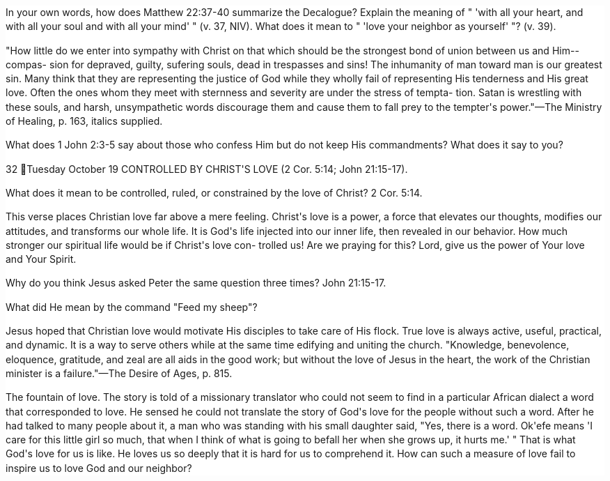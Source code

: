   In your own words, how does Matthew 22:37-40 summarize the
Decalogue? Explain the meaning of " 'with all your heart, and
with all your soul and with all your mind' " (v. 37, NIV). What
does it mean to " 'love your neighbor as yourself' "? (v. 39).


   "How little do we enter into sympathy with Christ on that which
should be the strongest bond of union between us and Him--compas-
sion for depraved, guilty, sufering souls, dead in trespasses and sins!
The inhumanity of man toward man is our greatest sin. Many think
that they are representing the justice of God while they wholly fail of
representing His tenderness and His great love. Often the ones whom
they meet with sternness and severity are under the stress of tempta-
tion. Satan is wrestling with these souls, and harsh, unsympathetic
words discourage them and cause them to fall prey to the tempter's
power."—The Ministry of Healing, p. 163, italics supplied.

  What does 1 John 2:3-5 say about those who confess Him but
do not keep His commandments? What does it say to you?


32
Tuesday                                               October 19
CONTROLLED BY CHRIST'S LOVE (2 Cor. 5:14; John 21:15-17).

   What does it mean to be controlled, ruled, or constrained by the
love of Christ? 2 Cor. 5:14.


   This verse places Christian love far above a mere feeling. Christ's
love is a power, a force that elevates our thoughts, modifies our
attitudes, and transforms our whole life. It is God's life injected into
our inner life, then revealed in our behavior.
    How much stronger our spiritual life would be if Christ's love con-
trolled us! Are we praying for this? Lord, give us the power of Your
love and Your Spirit.

   Why do you think Jesus asked Peter the same question three
times? John 21:15-17.


   What did He mean by the command "Feed my sheep"?


   Jesus hoped that Christian love would motivate His disciples to
take care of His flock. True love is always active, useful, practical, and
dynamic. It is a way to serve others while at the same time edifying
and uniting the church.
   "Knowledge, benevolence, eloquence, gratitude, and zeal are all
aids in the good work; but without the love of Jesus in the heart, the
work of the Christian minister is a failure."—The Desire of Ages,
p. 815.

   The fountain of love. The story is told of a missionary translator
who could not seem to find in a particular African dialect a word that
corresponded to love. He sensed he could not translate the story of
God's love for the people without such a word. After he had talked to
many people about it, a man who was standing with his small daughter
said, "Yes, there is a word. Ok'efe means 'I care for this little girl so
much, that when I think of what is going to befall her when she grows
up, it hurts me.' " That is what God's love for us is like. He loves us so
deeply that it is hard for us to comprehend it. How can such a measure
of love fail to inspire us to love God and our neighbor?
